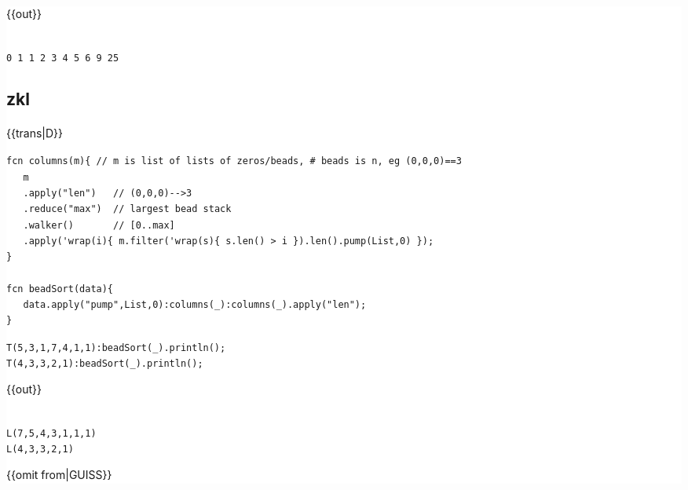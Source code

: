 
{{out}}

```txt

0 1 1 2 3 4 5 6 9 25

```



## zkl

{{trans|D}}

```zkl
fcn columns(m){ // m is list of lists of zeros/beads, # beads is n, eg (0,0,0)==3
   m
   .apply("len")   // (0,0,0)-->3
   .reduce("max")  // largest bead stack
   .walker()       // [0..max]
   .apply('wrap(i){ m.filter('wrap(s){ s.len() > i }).len().pump(List,0) });
}

fcn beadSort(data){
   data.apply("pump",List,0):columns(_):columns(_).apply("len");
}
```


```zkl
T(5,3,1,7,4,1,1):beadSort(_).println();
T(4,3,3,2,1):beadSort(_).println();
```

{{out}}

```txt

L(7,5,4,3,1,1,1)
L(4,3,3,2,1)

```



{{omit from|GUISS}}
